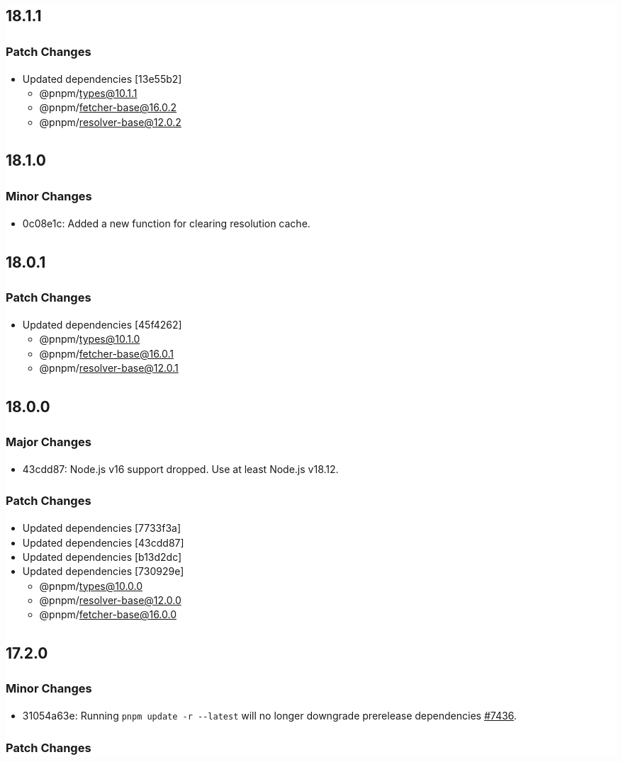 ## 18.1.1

### Patch Changes

- Updated dependencies [13e55b2]
  - @pnpm/types@10.1.1
  - @pnpm/fetcher-base@16.0.2
  - @pnpm/resolver-base@12.0.2

## 18.1.0

### Minor Changes

- 0c08e1c: Added a new function for clearing resolution cache.

## 18.0.1

### Patch Changes

- Updated dependencies [45f4262]
  - @pnpm/types@10.1.0
  - @pnpm/fetcher-base@16.0.1
  - @pnpm/resolver-base@12.0.1

## 18.0.0

### Major Changes

- 43cdd87: Node.js v16 support dropped. Use at least Node.js v18.12.

### Patch Changes

- Updated dependencies [7733f3a]
- Updated dependencies [43cdd87]
- Updated dependencies [b13d2dc]
- Updated dependencies [730929e]
  - @pnpm/types@10.0.0
  - @pnpm/resolver-base@12.0.0
  - @pnpm/fetcher-base@16.0.0

## 17.2.0

### Minor Changes

- 31054a63e: Running `pnpm update -r --latest` will no longer downgrade prerelease dependencies [#7436](https://github.com/pnpm/pnpm/issues/7436).

### Patch Changes
